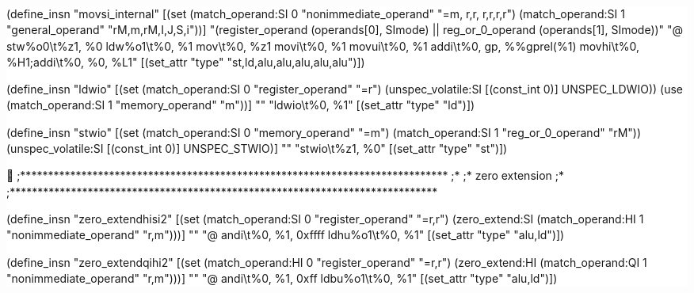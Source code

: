 (define_insn "movsi_internal"
  [(set (match_operand:SI 0 "nonimmediate_operand" "=m, r,r, r,r,r,r")
        (match_operand:SI 1 "general_operand"       "rM,m,rM,I,J,S,i"))]
  "(register_operand (operands[0], SImode)
    || reg_or_0_operand (operands[1], SImode))"
  "@
    stw%o0\\t%z1, %0
    ldw%o1\\t%0, %1
    mov\\t%0, %z1
    movi\\t%0, %1
    movui\\t%0, %1
    addi\\t%0, gp, %%gprel(%1)
    movhi\\t%0, %H1\;addi\\t%0, %0, %L1"
  [(set_attr "type" "st,ld,alu,alu,alu,alu,alu")])

(define_insn "ldwio"
  [(set (match_operand:SI 0 "register_operand" "=r")
	(unspec_volatile:SI [(const_int 0)] UNSPEC_LDWIO))
   (use (match_operand:SI 1 "memory_operand" "m"))]
  ""
  "ldwio\\t%0, %1"
  [(set_attr "type" "ld")])

(define_insn "stwio"
  [(set (match_operand:SI 0 "memory_operand" "=m")
	(match_operand:SI 1 "reg_or_0_operand"   "rM"))
   (unspec_volatile:SI [(const_int 0)] UNSPEC_STWIO)]
  ""
  "stwio\\t%z1, %0"
  [(set_attr "type" "st")])



;*****************************************************************************
;*
;* zero extension
;*
;*****************************************************************************


(define_insn "zero_extendhisi2"
  [(set (match_operand:SI 0 "register_operand" "=r,r")
	(zero_extend:SI (match_operand:HI 1 "nonimmediate_operand" "r,m")))]
  ""
  "@
    andi\\t%0, %1, 0xffff
    ldhu%o1\\t%0, %1"
  [(set_attr "type"	"alu,ld")])

(define_insn "zero_extendqihi2"
  [(set (match_operand:HI 0 "register_operand" "=r,r")
	(zero_extend:HI (match_operand:QI 1 "nonimmediate_operand" "r,m")))]
  ""
  "@
    andi\\t%0, %1, 0xff
    ldbu%o1\\t%0, %1"
  [(set_attr "type"	"alu,ld")])
